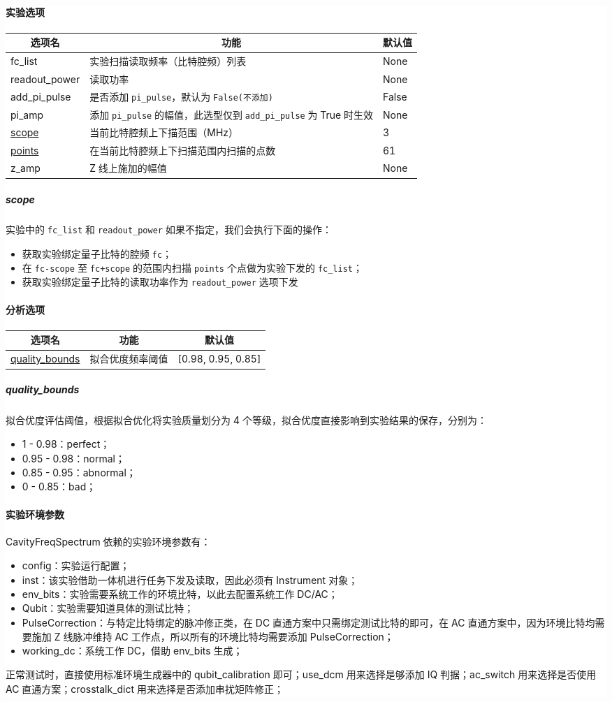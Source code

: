 #### 实验选项

| 选项名           | 功能                                                         | 默认值 |
| ---------------- | ------------------------------------------------------------ | ------ |
| fc_list          | 实验扫描读取频率（比特腔频）列表                             | None   |
| readout_power    | 读取功率                                                     | None   |
| add_pi_pulse     | 是否添加 `pi_pulse`，默认为 `False(不添加)`                  | False  |
| pi_amp           | 添加 `pi_pulse` 的幅值，此选型仅到 `add_pi_pulse` 为 True 时生效 | None   |
| [scope](#scope)  | 当前比特腔频上下描范围（MHz）                                | 3      |
| [points](#scope) | 在当前比特腔频上下扫描范围内扫描的点数                       | 61     |
| z_amp            | Z 线上施加的幅值                                             | None   |

##### **scope**

实验中的 `fc_list` 和 `readout_power` 如果不指定，我们会执行下面的操作：

- 获取实验绑定量子比特的腔频 `fc`；
- 在 `fc-scope` 至 `fc+scope` 的范围内扫描 `points` 个点做为实验下发的 `fc_list`；
- 获取实验绑定量子比特的读取功率作为 `readout_power` 选项下发

#### 分析选项

| 选项名                            | 功能             | 默认值             |
| --------------------------------- | ---------------- | ------------------ |
| [quality_bounds](#quality_bounds) | 拟合优度频率阈值 | [0.98, 0.95, 0.85] |

##### **quality_bounds**

拟合优度评估阈值，根据拟合优化将实验质量划分为 4 个等级，拟合优度直接影响到实验结果的保存，分别为：

- 1 - 0.98：perfect；
- 0.95 - 0.98：normal；
- 0.85 - 0.95：abnormal；
- 0 - 0.85：bad；

#### 实验环境参数

CavityFreqSpectrum 依赖的实验环境参数有：

- config：实验运行配置；
- inst：该实验借助一体机进行任务下发及读取，因此必须有 Instrument 对象；
- env_bits：实验需要系统工作的环境比特，以此去配置系统工作 DC/AC；
- Qubit：实验需要知道具体的测试比特；
- PulseCorrection：与特定比特绑定的脉冲修正类，在 DC 直通方案中只需绑定测试比特的即可，在 AC 直通方案中，因为环境比特均需要施加 Z 线脉冲维持 AC 工作点，所以所有的环境比特均需要添加 PulseCorrection；
- working_dc：系统工作 DC，借助 env_bits 生成；

正常测试时，直接使用标准环境生成器中的 qubit_calibration 即可；use_dcm 用来选择是够添加 IQ 判据；ac_switch 用来选择是否使用 AC 直通方案；crosstalk_dict 用来选择是否添加串扰矩阵修正；
